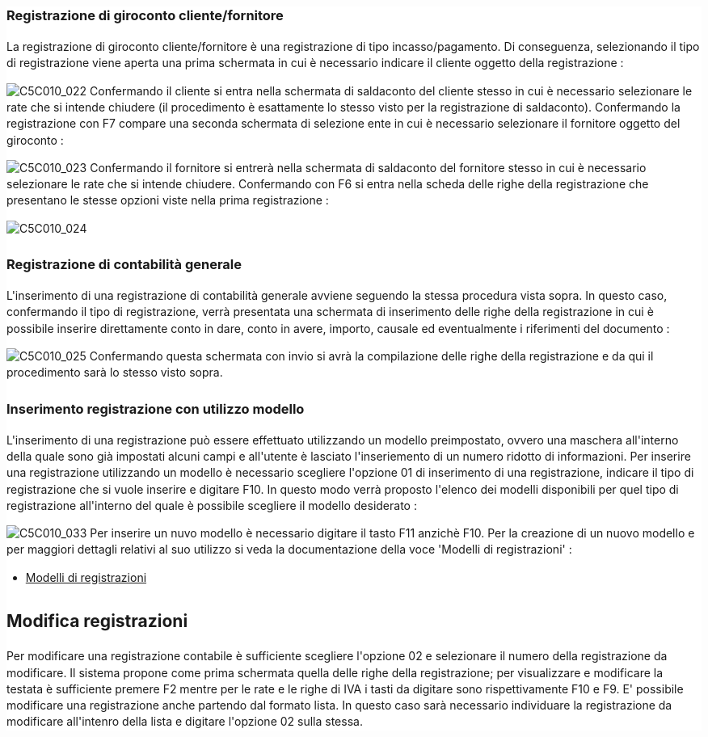 ### Registrazione di giroconto cliente/fornitore

La registrazione di giroconto cliente/fornitore è una registrazione di tipo incasso/pagamento. Di conseguenza, selezionando il tipo di registrazione viene aperta una prima schermata in cui è necessario indicare il cliente oggetto della registrazione : 

![C5C010_022](http://localhost:3000/immagini/MBDOC_OPE-P_C5E501L/C5C010_022.png)
Confermando il cliente si entra nella schermata di saldaconto del cliente stesso in cui è necessario selezionare le rate che si intende chiudere (il procedimento è esattamente lo stesso visto per la registrazione di saldaconto). Confermando la registrazione con F7 compare una seconda schermata di selezione ente in cui è necessario selezionare il fornitore oggetto del giroconto : 

![C5C010_023](http://localhost:3000/immagini/MBDOC_OPE-P_C5E501L/C5C010_023.png)
Confermando il fornitore si entrerà  nella schermata di saldaconto del fornitore stesso in cui è necessario selezionare le rate che si intende chiudere. Confermando con F6 si entra nella scheda delle righe della registrazione che presentano le stesse opzioni viste nella prima registrazione : 

![C5C010_024](http://localhost:3000/immagini/MBDOC_OPE-P_C5E501L/C5C010_024.png)
### Registrazione di contabilità generale

L'inserimento di una registrazione di contabilità generale avviene seguendo la stessa procedura vista sopra. In questo caso, confermando il tipo di registrazione, verrà presentata una schermata di inserimento delle righe della registrazione in cui è possibile inserire direttamente conto in dare, conto in avere, importo, causale ed eventualmente i riferimenti del documento : 

![C5C010_025](http://localhost:3000/immagini/MBDOC_OPE-P_C5E501L/C5C010_025.png)
Confermando questa schermata con invio si avrà la compilazione delle righe della registrazione e da qui il procedimento sarà lo stesso visto sopra.

### Inserimento registrazione con utilizzo modello

L'inserimento di una registrazione può essere effettuato utilizzando un modello preimpostato, ovvero una maschera all'interno della quale sono già impostati alcuni campi e all'utente è lasciato l'inseriemento di un numero ridotto di informazioni. Per inserire una registrazione utilizzando un modello è necessario scegliere l'opzione 01 di inserimento di una registrazione, indicare il tipo di registrazione che si vuole inserire e digitare F10. In questo modo verrà proposto l'elenco dei modelli disponibili per quel tipo di registrazione all'interno del quale è possibile scegliere il modello desiderato : 

![C5C010_033](http://localhost:3000/immagini/MBDOC_OPE-P_C5E501L/C5C010_033.png)
Per inserire un nuvo modello è necessario digitare il tasto F11 anzichè F10. Per la creazione di un nuovo modello e per maggiori dettagli relativi al suo utilizzo si veda la documentazione della voce 'Modelli di registrazioni' : 

- [Modelli di registrazioni](Sorgenti/MB/DOC_OGG/P_C5NOC5)

## Modifica registrazioni

Per modificare una registrazione contabile è sufficiente scegliere l'opzione 02 e selezionare il numero della registrazione da modificare. Il sistema propone come prima schermata quella delle righe della registrazione; per visualizzare e modificare la testata è sufficiente premere F2 mentre per le rate e le righe di IVA i tasti da digitare sono rispettivamente F10 e F9.
E' possibile modificare una registrazione anche partendo dal formato lista. In questo caso sarà necessario individuare la registrazione da modificare all'intenro della lista e digitare l'opzione 02 sulla stessa.
